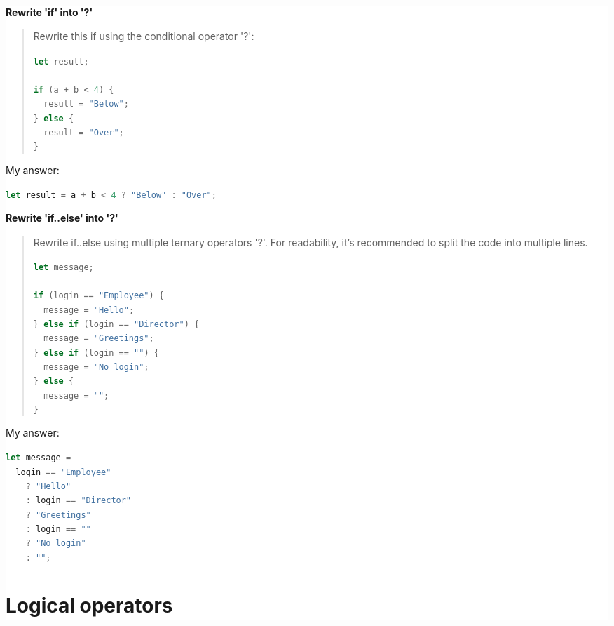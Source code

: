 **Rewrite 'if' into '?'**

> Rewrite this if using the conditional operator '?':
>
> ```js
> let result;
>
> if (a + b < 4) {
>   result = "Below";
> } else {
>   result = "Over";
> }
> ```

My answer:

```js
let result = a + b < 4 ? "Below" : "Over";
```

**Rewrite 'if..else' into '?'**

> Rewrite if..else using multiple ternary operators '?'. For readability, it’s recommended to split the code into multiple lines.
>
> ```js
> let message;
>
> if (login == "Employee") {
>   message = "Hello";
> } else if (login == "Director") {
>   message = "Greetings";
> } else if (login == "") {
>   message = "No login";
> } else {
>   message = "";
> }
> ```

My answer:

```js
let message =
  login == "Employee"
    ? "Hello"
    : login == "Director"
    ? "Greetings"
    : login == ""
    ? "No login"
    : "";
```

# Logical operators
